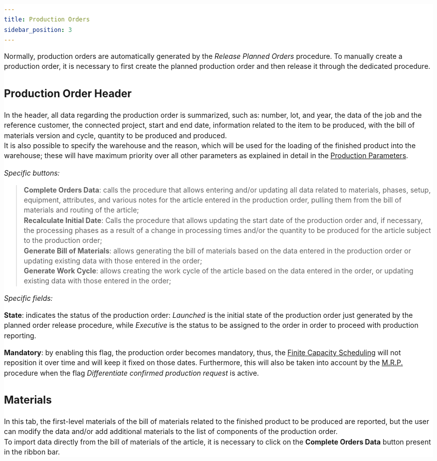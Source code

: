 ```yaml
---
title: Production Orders 
sidebar_position: 3
---
```


Normally, production orders are automatically generated by the *Release Planned Orders* procedure. 
To manually create a production order, it is necessary to first create the planned production order and then release it through the dedicated procedure.

## Production Order Header 

In the header, all data regarding the production order is summarized, such as: number, lot, and year, the data of the job and the reference customer, the connected project, start and end date, information related to the item to be produced, with the bill of materials version and cycle, quantity to be produced and produced.  
It is also possible to specify the warehouse and the reason, which will be used for the loading of the finished product into the warehouse; these will have maximum priority over all other parameters as explained in detail in the [Production Parameters](/docs/configurations/parameters/production/production-orders-parameters/production-orders-parameters-intro).

*Specific buttons:*  

> **Complete Orders Data**: calls the procedure that allows entering and/or updating all data related to materials, phases, setup, equipment, attributes, and various notes for the article entered in the production order, pulling them from the bill of materials and routing of the article;  
> **Recalculate Initial Date**: Calls the procedure that allows updating the start date of the production order and, if necessary, the processing phases as a result of a change in processing times and/or the quantity to be produced for the article subject to the production order;  
> **Generate Bill of Materials**: allows generating the bill of materials based on the data entered in the production order or updating existing data with those entered in the order;  
> **Generate Work Cycle**: allows creating the work cycle of the article based on the data entered in the order, or updating existing data with those entered in the order;  

*Specific fields:*  

**State**: indicates the status of the production order: *Launched* is the initial state of the production order just generated by the planned order release procedure, while *Executive* is the status to be assigned to the order in order to proceed with production reporting.

**Mandatory**: by enabling this flag, the production order becomes mandatory, thus, the [Finite Capacity Scheduling](/docs/planning/ms-master-scheduling/finite-capacityscheduling) will not reposition it over time and will keep it fixed on those dates. Furthermore, this will also be taken into account by the [M.R.P.](/docs/planning/ms-master-scheduling/mrp) procedure when the flag *Differentiate confirmed production request* is active.

## Materials

In this tab, the first-level materials of the bill of materials related to the finished product to be produced are reported, but the user can modify the data and/or add additional materials to the list of components of the production order.  
To import data directly from the bill of materials of the article, it is necessary to click on the **Complete Orders Data** button present in the ribbon bar.
